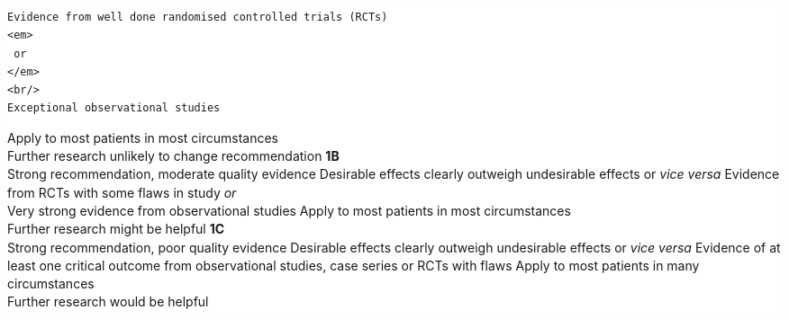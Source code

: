     Evidence from well done randomised controlled trials (RCTs)
    <em>
     or
    </em>
    <br/>
    Exceptional observational studies
   </td>
   <td valign="top">
    Apply to most patients in most circumstances
    <br/>
    Further research unlikely to change recommendation
   </td>
  </tr>
  <tr>
   <td valign="top">
    <strong>
     1B
    </strong>
    <br/>
    Strong recommendation, moderate quality evidence
   </td>
   <td valign="top">
    Desirable effects clearly outweigh undesirable effects or
    <em>
     vice versa
    </em>
   </td>
   <td valign="top">
    Evidence from RCTs with some flaws in study
    <em>
     or
    </em>
    <br/>
    Very strong evidence from observational studies
   </td>
   <td valign="top">
    Apply to most patients in most circumstances
    <br/>
    Further research might be helpful
   </td>
  </tr>
  <tr>
   <td valign="top">
    <strong>
     1C
    </strong>
    <br/>
    Strong recommendation, poor quality evidence
   </td>
   <td valign="top">
    Desirable effects clearly outweigh undesirable effects or
    <em>
     vice versa
    </em>
   </td>
   <td valign="top">
    Evidence of at least one critical outcome from observational studies, case series or RCTs with flaws
   </td>
   <td valign="top">
    Apply to most patients in many circumstances
    <br/>
    Further research would be helpful
   </td>